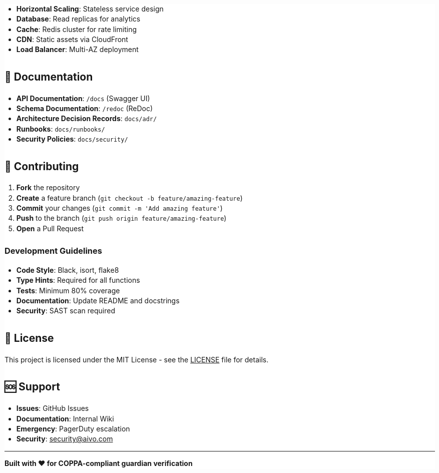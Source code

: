- **Horizontal Scaling**: Stateless service design
- **Database**: Read replicas for analytics
- **Cache**: Redis cluster for rate limiting
- **CDN**: Static assets via CloudFront
- **Load Balancer**: Multi-AZ deployment

## 📖 Documentation

- **API Documentation**: `/docs` (Swagger UI)
- **Schema Documentation**: `/redoc` (ReDoc)
- **Architecture Decision Records**: `docs/adr/`
- **Runbooks**: `docs/runbooks/`
- **Security Policies**: `docs/security/`

## 🤝 Contributing

1. **Fork** the repository
2. **Create** a feature branch (`git checkout -b feature/amazing-feature`)
3. **Commit** your changes (`git commit -m 'Add amazing feature'`)
4. **Push** to the branch (`git push origin feature/amazing-feature`)
5. **Open** a Pull Request

### Development Guidelines

- **Code Style**: Black, isort, flake8
- **Type Hints**: Required for all functions
- **Tests**: Minimum 80% coverage
- **Documentation**: Update README and docstrings
- **Security**: SAST scan required

## 📄 License

This project is licensed under the MIT License - see the [LICENSE](../../LICENSE) file for details.

## 🆘 Support

- **Issues**: GitHub Issues
- **Documentation**: Internal Wiki
- **Emergency**: PagerDuty escalation
- **Security**: security@aivo.com

---

**Built with ❤️ for COPPA-compliant guardian verification**
